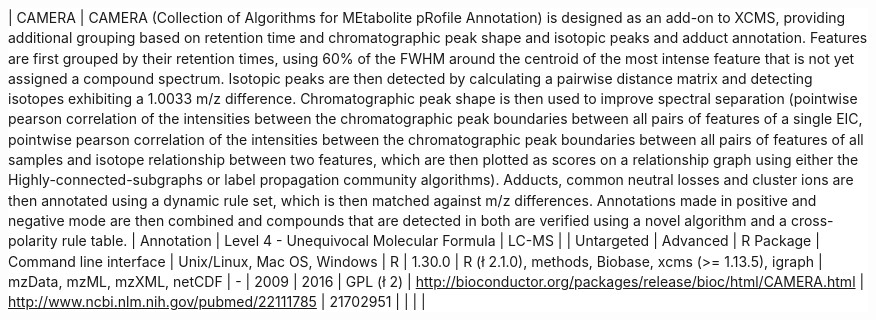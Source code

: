 | CAMERA                | CAMERA (Collection of Algorithms for MEtabolite pRofile Annotation) is designed as an add-on to XCMS, providing additional grouping based on retention time and chromatographic peak shape and isotopic peaks and adduct annotation. Features are first grouped by their retention times, using 60% of the FWHM around the centroid of the most intense feature that is not yet assigned a compound spectrum. Isotopic peaks are then detected by calculating a pairwise distance matrix and detecting isotopes exhibiting a 1.0033 m/z difference. Chromatographic peak shape is then used to improve spectral separation (pointwise pearson correlation of the intensities between the chromatographic peak boundaries between all pairs of features of a single EIC, pointwise pearson correlation of the intensities between the chromatographic peak boundaries between all pairs of features of all samples and isotope relationship between two features, which are then plotted as scores on a relationship graph using either the Highly-connected-subgraphs or label propagation community algorithms). Adducts, common neutral losses and cluster ions are then annotated using a dynamic rule set, which is then matched against m/z differences. Annotations made in positive and negative mode are then combined and compounds that are detected in both are verified using a novel algorithm and a cross-polarity rule table.                                                                                                                                                                                                                                                                                                                                                                                                                                                                                                                                                                                                                                                                                                                                                                                                                                                                                                                                                                                                                                                                                                                                                                                                                                                                                                                                                                                                                                                                                                                                                                                                                                                                                                                                      | Annotation                                                                                                                                                                                                                                                                                                                                          | Level 4 - Unequivocal Molecular Formula                                                                                                                                                                                                                                                        | LC-MS                          |                                   | Untargeted                              | Advanced         | R Package                             | Command line interface                           | Unix/Linux, Mac OS, Windows                           | R                                                 | 1.30.0                 | R (ł 2.1.0), methods, Biobase, xcms (>= 1.13.5), igraph                                                                                            | mzData, mzML, mzXML, netCDF                                                                      | -                                                                                                                          | 2009             | 2016               | GPL (ł 2)                                                                                                                                                  | http://bioconductor.org/packages/release/bioc/html/CAMERA.html                                                 | http://www.ncbi.nlm.nih.gov/pubmed/22111785                        | 21702951 |                                                                         |                                             |          |